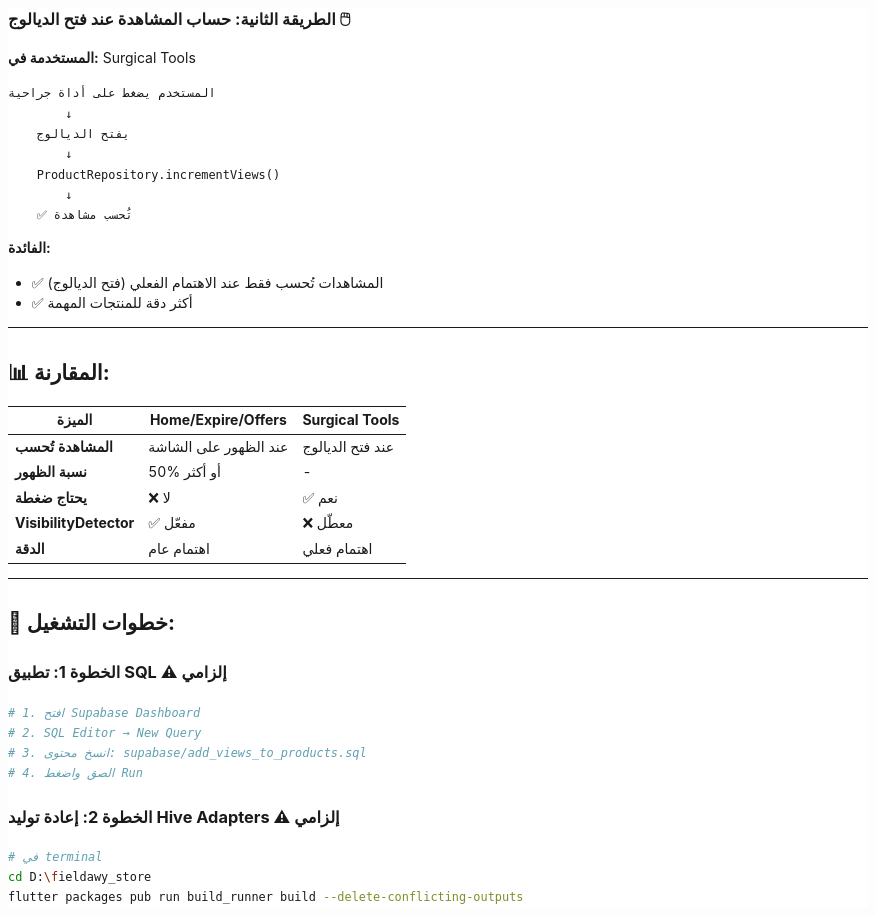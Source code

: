 
### **الطريقة الثانية: حساب المشاهدة عند فتح الديالوج** 🖱️

**المستخدمة في:** Surgical Tools

```
المستخدم يضغط على أداة جراحية
        ↓
    يفتح الديالوج
        ↓
    ProductRepository.incrementViews()
        ↓
    ✅ تُحسب مشاهدة
```

**الفائدة:**
- ✅ المشاهدات تُحسب فقط عند الاهتمام الفعلي (فتح الديالوج)
- ✅ أكثر دقة للمنتجات المهمة

---

## 📊 **المقارنة:**

| الميزة | Home/Expire/Offers | Surgical Tools |
|--------|-------------------|----------------|
| **المشاهدة تُحسب** | عند الظهور على الشاشة | عند فتح الديالوج |
| **نسبة الظهور** | 50% أو أكثر | - |
| **يحتاج ضغطة** | ❌ لا | ✅ نعم |
| **VisibilityDetector** | ✅ مفعّل | ❌ معطّل |
| **الدقة** | اهتمام عام | اهتمام فعلي |

---

## 🚀 **خطوات التشغيل:**

### **الخطوة 1: تطبيق SQL** ⚠️ **إلزامي**
```bash
# 1. افتح Supabase Dashboard
# 2. SQL Editor → New Query
# 3. انسخ محتوى: supabase/add_views_to_products.sql
# 4. الصق واضغط Run
```

### **الخطوة 2: إعادة توليد Hive Adapters** ⚠️ **إلزامي**
```bash
# في terminal
cd D:\fieldawy_store
flutter packages pub run build_runner build --delete-conflicting-outputs
```
